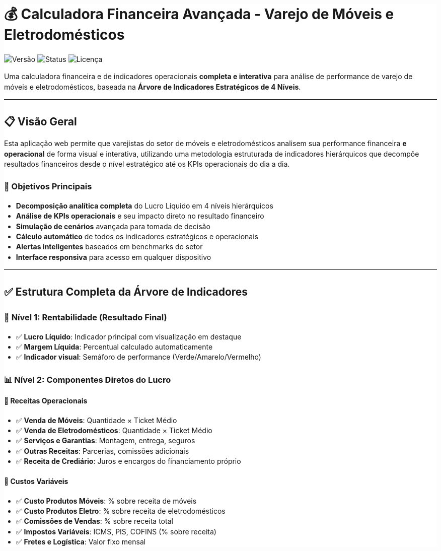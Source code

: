 # 💰 Calculadora Financeira Avançada - Varejo de Móveis e Eletrodomésticos

![Versão](https://img.shields.io/badge/Versão-2.0-blue)
![Status](https://img.shields.io/badge/Status-Concluído-green)
![Licença](https://img.shields.io/badge/Licença-MIT-yellow)

Uma calculadora financeira e de indicadores operacionais **completa e interativa** para análise de performance de varejo de móveis e eletrodomésticos, baseada na **Árvore de Indicadores Estratégicos de 4 Níveis**.

---

## 📋 Visão Geral

Esta aplicação web permite que varejistas do setor de móveis e eletrodomésticos analisem sua performance financeira **e operacional** de forma visual e interativa, utilizando uma metodologia estruturada de indicadores hierárquicos que decompõe resultados financeiros desde o nível estratégico até os KPIs operacionais do dia a dia.

### 🎯 Objetivos Principais

- **Decomposição analítica completa** do Lucro Líquido em 4 níveis hierárquicos
- **Análise de KPIs operacionais** e seu impacto direto no resultado financeiro
- **Simulação de cenários** avançada para tomada de decisão
- **Cálculo automático** de todos os indicadores estratégicos e operacionais
- **Alertas inteligentes** baseados em benchmarks do setor
- **Interface responsiva** para acesso em qualquer dispositivo

---

## ✅ Estrutura Completa da Árvore de Indicadores

### 🏢 **Nível 1: Rentabilidade (Resultado Final)**
- ✅ **Lucro Líquido**: Indicador principal com visualização em destaque
- ✅ **Margem Líquida**: Percentual calculado automaticamente
- ✅ **Indicador visual**: Semáforo de performance (Verde/Amarelo/Vermelho)

### 📊 **Nível 2: Componentes Diretos do Lucro**

#### **💚 Receitas Operacionais**
- ✅ **Venda de Móveis**: Quantidade × Ticket Médio
- ✅ **Venda de Eletrodomésticos**: Quantidade × Ticket Médio
- ✅ **Serviços e Garantias**: Montagem, entrega, seguros
- ✅ **Outras Receitas**: Parcerias, comissões adicionais
- ✅ **Receita de Crediário**: Juros e encargos do financiamento próprio

#### **💸 Custos Variáveis**
- ✅ **Custo Produtos Móveis**: % sobre receita de móveis
- ✅ **Custo Produtos Eletro**: % sobre receita de eletrodomésticos
- ✅ **Comissões de Vendas**: % sobre receita total
- ✅ **Impostos Variáveis**: ICMS, PIS, COFINS (% sobre receita)
- ✅ **Fretes e Logística**: Valor fixo mensal
